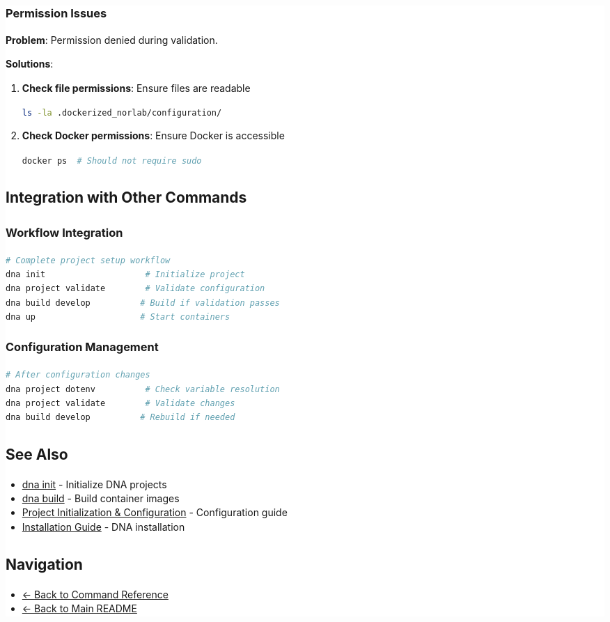 ### Permission Issues

**Problem**: Permission denied during validation.

**Solutions**:
1. **Check file permissions**: Ensure files are readable
   ```bash
   ls -la .dockerized_norlab/configuration/
   ```

2. **Check Docker permissions**: Ensure Docker is accessible
   ```bash
   docker ps  # Should not require sudo
   ```

## Integration with Other Commands

### Workflow Integration

```bash
# Complete project setup workflow
dna init                    # Initialize project
dna project validate        # Validate configuration
dna build develop          # Build if validation passes
dna up                     # Start containers
```

### Configuration Management

```bash
# After configuration changes
dna project dotenv          # Check variable resolution
dna project validate        # Validate changes
dna build develop          # Rebuild if needed
```

## See Also

- [dna init](init.md) - Initialize DNA projects
- [dna build](build.md) - Build container images
- [Project Initialization & Configuration](../project_initialization_and_configuration.md) - Configuration guide
- [Installation Guide](../install.md) - DNA installation

## Navigation

- [← Back to Command Reference](../dna.md)
- [← Back to Main README](../../README.md)
